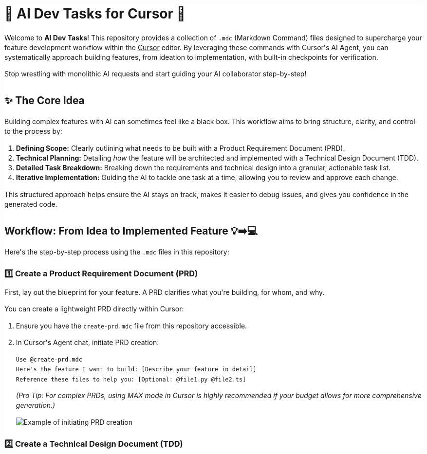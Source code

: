 # 🚀 AI Dev Tasks for Cursor 🤖

Welcome to **AI Dev Tasks**! This repository provides a collection of `.mdc` (Markdown Command) files designed to supercharge your feature development workflow within the [Cursor](https://cursor.sh/) editor. By leveraging these commands with Cursor's AI Agent, you can systematically approach building features, from ideation to implementation, with built-in checkpoints for verification.

Stop wrestling with monolithic AI requests and start guiding your AI collaborator step-by-step!

## ✨ The Core Idea

Building complex features with AI can sometimes feel like a black box. This workflow aims to bring structure, clarity, and control to the process by:

1.  **Defining Scope:** Clearly outlining what needs to be built with a Product Requirement Document (PRD).
2.  **Technical Planning:** Detailing *how* the feature will be architected and implemented with a Technical Design Document (TDD).
3.  **Detailed Task Breakdown:** Breaking down the requirements and technical design into a granular, actionable task list.
4.  **Iterative Implementation:** Guiding the AI to tackle one task at a time, allowing you to review and approve each change.

This structured approach helps ensure the AI stays on track, makes it easier to debug issues, and gives you confidence in the generated code.

## Workflow: From Idea to Implemented Feature 💡➡️💻

Here's the step-by-step process using the `.mdc` files in this repository:

### 1️⃣ Create a Product Requirement Document (PRD)

First, lay out the blueprint for your feature. A PRD clarifies what you're building, for whom, and why.

You can create a lightweight PRD directly within Cursor:

1.  Ensure you have the `create-prd.mdc` file from this repository accessible.
2.  In Cursor's Agent chat, initiate PRD creation:

    ```
    Use @create-prd.mdc
    Here's the feature I want to build: [Describe your feature in detail]
    Reference these files to help you: [Optional: @file1.py @file2.ts]
    ```
    *(Pro Tip: For complex PRDs, using MAX mode in Cursor is highly recommended if your budget allows for more comprehensive generation.)*

    ![Example of initiating PRD creation](https://pbs.twimg.com/media/Go6DDlyX0AAS7JE?format=jpg&name=large)

### 2️⃣ Create a Technical Design Document (TDD)
